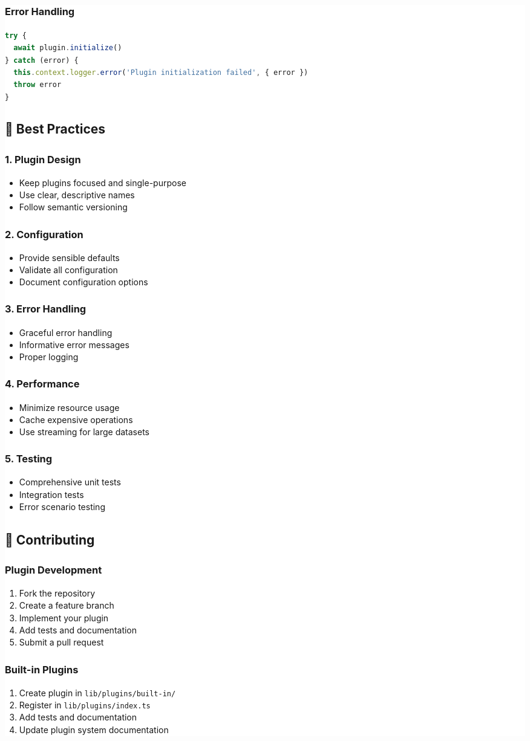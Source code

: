 ### Error Handling
```typescript
try {
  await plugin.initialize()
} catch (error) {
  this.context.logger.error('Plugin initialization failed', { error })
  throw error
}
```

## 📖 Best Practices

### 1. Plugin Design
- Keep plugins focused and single-purpose
- Use clear, descriptive names
- Follow semantic versioning

### 2. Configuration
- Provide sensible defaults
- Validate all configuration
- Document configuration options

### 3. Error Handling
- Graceful error handling
- Informative error messages
- Proper logging

### 4. Performance
- Minimize resource usage
- Cache expensive operations
- Use streaming for large datasets

### 5. Testing
- Comprehensive unit tests
- Integration tests
- Error scenario testing

## 🤝 Contributing

### Plugin Development
1. Fork the repository
2. Create a feature branch
3. Implement your plugin
4. Add tests and documentation
5. Submit a pull request

### Built-in Plugins
1. Create plugin in `lib/plugins/built-in/`
2. Register in `lib/plugins/index.ts`
3. Add tests and documentation
4. Update plugin system documentation
